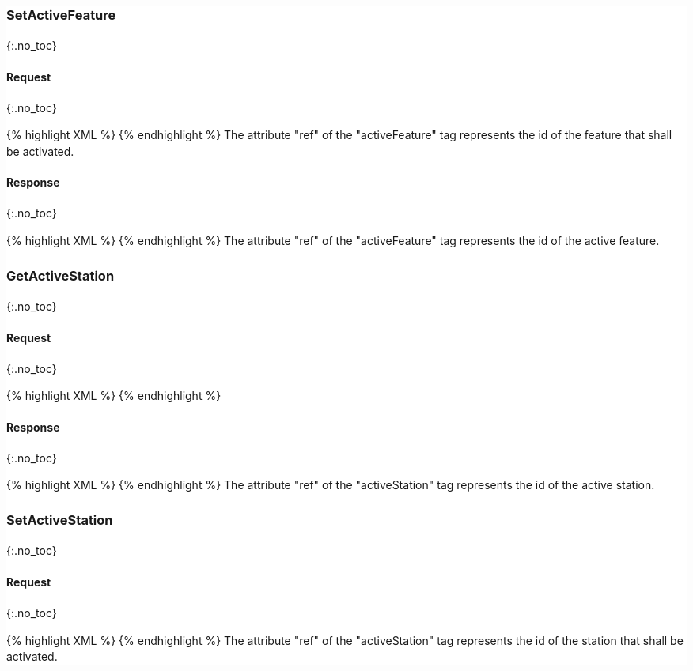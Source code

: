 ### SetActiveFeature
{:.no_toc}


#### Request
{:.no_toc}

{% highlight XML %}
<OiRequest id="3">
    <activeFeature ref=""/>
</OiRequest>
{% endhighlight %}
The attribute "ref" of the "activeFeature" tag represents the id of the feature that shall be activated.

#### Response
{:.no_toc}

{% highlight XML %}
<OiResponse ref="3" errorCode="0">
    <activeFeature ref=""/>
</OiResponse>
{% endhighlight %}
The attribute "ref" of the "activeFeature" tag represents the id of the active feature.

### GetActiveStation
{:.no_toc}

#### Request
{:.no_toc}

{% highlight XML %}
<OiRequest id="4"/>
{% endhighlight %}

#### Response
{:.no_toc}

{% highlight XML %}
<OiResponse ref="4" errorCode="0">
    <activeStation ref=""/>
</OiResponse>
{% endhighlight %}
The attribute "ref" of the "activeStation" tag represents the id of the active station.

### SetActiveStation
{:.no_toc}

#### Request
{:.no_toc}

{% highlight XML %}
<OiRequest id="5">
    <activeStation ref=""/>
</OiRequest>
{% endhighlight %}
The attribute "ref" of the "activeStation" tag represents the id of the station that shall be activated.
